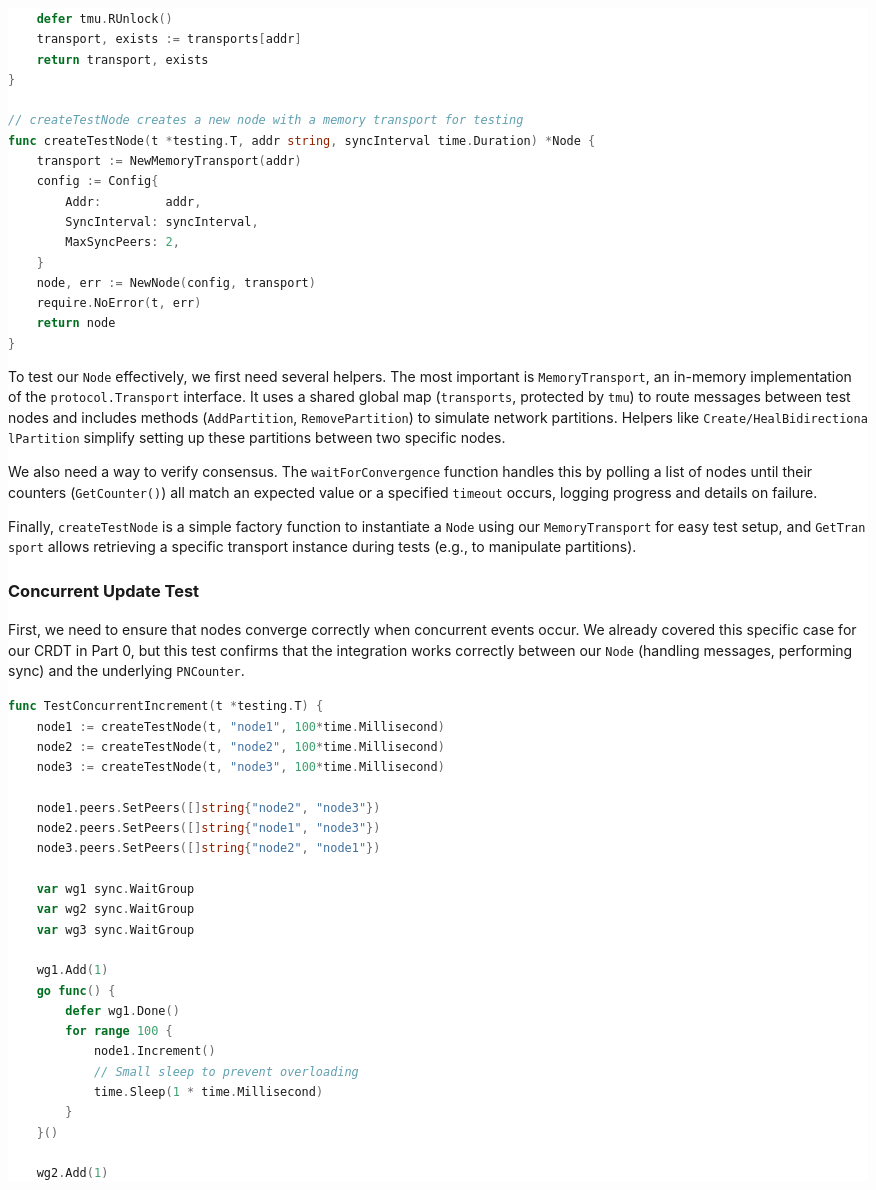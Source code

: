 ```go
	defer tmu.RUnlock()
	transport, exists := transports[addr]
	return transport, exists
}

// createTestNode creates a new node with a memory transport for testing
func createTestNode(t *testing.T, addr string, syncInterval time.Duration) *Node {
	transport := NewMemoryTransport(addr)
	config := Config{
		Addr:         addr,
		SyncInterval: syncInterval,
		MaxSyncPeers: 2,
	}
	node, err := NewNode(config, transport)
	require.NoError(t, err)
	return node
}

```

To test our `Node` effectively, we first need several helpers. The most important is `MemoryTransport`, an in-memory implementation of the `protocol.Transport` interface. It uses a shared global map (`transports`, protected by `tmu`) to route messages between test nodes and includes methods (`AddPartition`, `RemovePartition`) to simulate network partitions. Helpers like `Create/HealBidirectionalPartition` simplify setting up these partitions between two specific nodes.

We also need a way to verify consensus. The `waitForConvergence` function handles this by polling a list of nodes until their counters (`GetCounter()`) all match an expected value or a specified `timeout` occurs, logging progress and details on failure.

Finally, `createTestNode` is a simple factory function to instantiate a `Node` using our `MemoryTransport` for easy test setup, and `GetTransport` allows retrieving a specific transport instance during tests (e.g., to manipulate partitions).

### Concurrent Update Test

First, we need to ensure that nodes converge correctly when concurrent events occur. We already covered this specific case for our CRDT in Part 0, but this test confirms that the integration works correctly between our `Node` (handling messages, performing sync) and the underlying `PNCounter`.

```go
func TestConcurrentIncrement(t *testing.T) {
	node1 := createTestNode(t, "node1", 100*time.Millisecond)
	node2 := createTestNode(t, "node2", 100*time.Millisecond)
	node3 := createTestNode(t, "node3", 100*time.Millisecond)

	node1.peers.SetPeers([]string{"node2", "node3"})
	node2.peers.SetPeers([]string{"node1", "node3"})
	node3.peers.SetPeers([]string{"node2", "node1"})

	var wg1 sync.WaitGroup
	var wg2 sync.WaitGroup
	var wg3 sync.WaitGroup

	wg1.Add(1)
	go func() {
		defer wg1.Done()
		for range 100 {
			node1.Increment()
			// Small sleep to prevent overloading
			time.Sleep(1 * time.Millisecond)
		}
	}()

	wg2.Add(1)
```